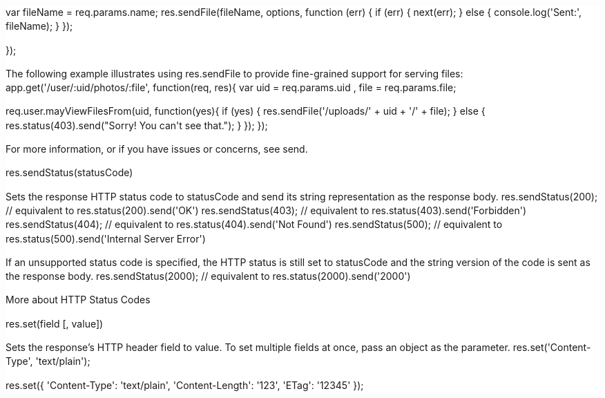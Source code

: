   var fileName = req.params.name;
  res.sendFile(fileName, options, function (err) {
    if (err) {
      next(err);
    } else {
      console.log('Sent:', fileName);
    }
  });

});


The following example illustrates using res.sendFile to provide fine-grained support for serving files:
app.get('/user/:uid/photos/:file', function(req, res){
  var uid = req.params.uid
    , file = req.params.file;

  req.user.mayViewFilesFrom(uid, function(yes){
    if (yes) {
      res.sendFile('/uploads/' + uid + '/' + file);
    } else {
      res.status(403).send("Sorry! You can't see that.");
    }
  });
});


For more information, or if you have issues or concerns, see send.


res.sendStatus(statusCode)

Sets the response HTTP status code to statusCode and send its string representation as the response body.
res.sendStatus(200); // equivalent to res.status(200).send('OK')
res.sendStatus(403); // equivalent to res.status(403).send('Forbidden')
res.sendStatus(404); // equivalent to res.status(404).send('Not Found')
res.sendStatus(500); // equivalent to res.status(500).send('Internal Server Error')


If an unsupported status code is specified, the HTTP status is still set to statusCode and the string version of the code is sent as the response body.
res.sendStatus(2000); // equivalent to res.status(2000).send('2000')


More about HTTP Status Codes


res.set(field [, value])

Sets the response’s HTTP header field to value. To set multiple fields at once, pass an object as the parameter.
res.set('Content-Type', 'text/plain');

res.set({
  'Content-Type': 'text/plain',
  'Content-Length': '123',
  'ETag': '12345'
});
